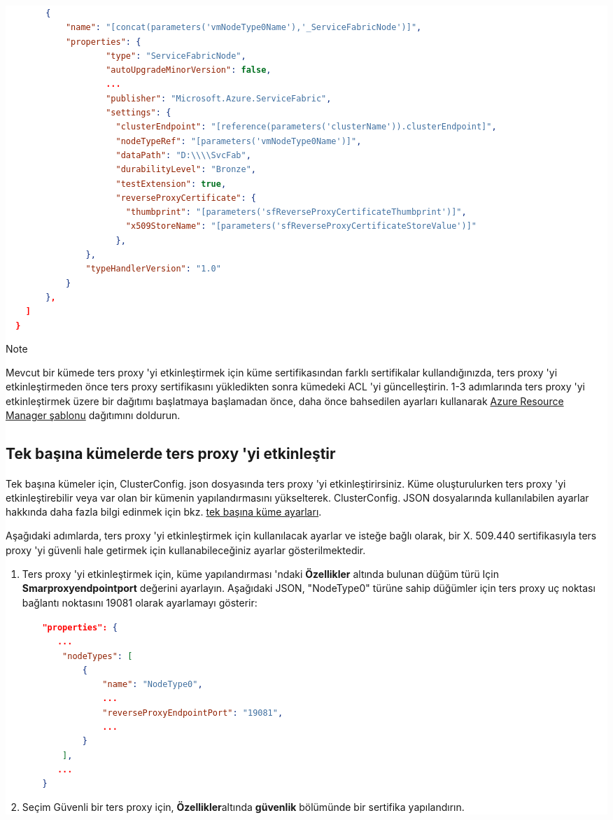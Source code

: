   ```json
          {
              "name": "[concat(parameters('vmNodeType0Name'),'_ServiceFabricNode')]",
              "properties": {
                      "type": "ServiceFabricNode",
                      "autoUpgradeMinorVersion": false,
                      ...
                      "publisher": "Microsoft.Azure.ServiceFabric",
                      "settings": {
                        "clusterEndpoint": "[reference(parameters('clusterName')).clusterEndpoint]",
                        "nodeTypeRef": "[parameters('vmNodeType0Name')]",
                        "dataPath": "D:\\\\SvcFab",
                        "durabilityLevel": "Bronze",
                        "testExtension": true,
                        "reverseProxyCertificate": {
                          "thumbprint": "[parameters('sfReverseProxyCertificateThumbprint')]",
                          "x509StoreName": "[parameters('sfReverseProxyCertificateStoreValue')]"
                        },
                  },
                  "typeHandlerVersion": "1.0"
              }
          },
      ]
    }
  ```
> [!NOTE]
> Mevcut bir kümede ters proxy 'yi etkinleştirmek için küme sertifikasından farklı sertifikalar kullandığınızda, ters proxy 'yi etkinleştirmeden önce ters proxy sertifikasını yükledikten sonra kümedeki ACL 'yi güncelleştirin. 1-3 adımlarında ters proxy 'yi etkinleştirmek üzere bir dağıtımı başlatmaya başlamadan önce, daha önce bahsedilen ayarları kullanarak [Azure Resource Manager şablonu](service-fabric-cluster-creation-via-arm.md) dağıtımını doldurun.

## <a name="enable-reverse-proxy-on-standalone-clusters"></a>Tek başına kümelerde ters proxy 'yi etkinleştir

Tek başına kümeler için, ClusterConfig. json dosyasında ters proxy 'yi etkinleştirirsiniz. Küme oluşturulurken ters proxy 'yi etkinleştirebilir veya var olan bir kümenin yapılandırmasını yükselterek. ClusterConfig. JSON dosyalarında kullanılabilen ayarlar hakkında daha fazla bilgi edinmek için bkz. [tek başına küme ayarları](./service-fabric-cluster-manifest.md).

Aşağıdaki adımlarda, ters proxy 'yi etkinleştirmek için kullanılacak ayarlar ve isteğe bağlı olarak, bir X. 509.440 sertifikasıyla ters proxy 'yi güvenli hale getirmek için kullanabileceğiniz ayarlar gösterilmektedir. 

1. Ters proxy 'yi etkinleştirmek için, küme yapılandırması 'ndaki **Özellikler** altında bulunan düğüm türü Için **Smarproxyendpointport** değerini ayarlayın. Aşağıdaki JSON, "NodeType0" türüne sahip düğümler için ters proxy uç noktası bağlantı noktasını 19081 olarak ayarlamayı gösterir:

   ```json
       "properties": {
          ... 
           "nodeTypes": [
               {
                   "name": "NodeType0",
                   ...
                   "reverseProxyEndpointPort": "19081",
                   ...
               }
           ],
          ...
       }
   ```
2. Seçim Güvenli bir ters proxy için, **Özellikler**altında **güvenlik** bölümünde bir sertifika yapılandırın. 